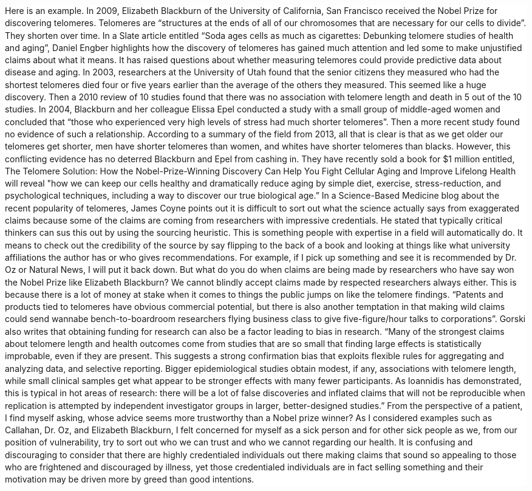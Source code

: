 Here is an example. In 2009, Elizabeth Blackburn of the University of California, San Francisco received the Nobel Prize for discovering telomeres. Telomeres are “structures at the ends of all of our chromosomes that are necessary for our cells to divide”. They shorten over time. In a Slate article entitled “Soda ages cells as much as cigarettes: Debunking telomere studies of health and aging”, Daniel Engber highlights how the discovery of telomeres has gained much attention and led some to make unjustified claims about what it means. It has raised questions about whether measuring telemores could provide predictive data about disease and aging. In 2003, researchers at the University of Utah found that the senior citizens they measured who had the shortest telomeres died four or five years earlier than the average of the others they measured. This seemed like a huge discovery. Then a 2010 review of 10 studies found that there was no association with telomere length and death in 5 out of the 10 studies. In 2004, Blackburn and her colleague Elissa Epel conducted a study with a small group of middle-aged women and concluded that “those who experienced very high levels of stress had much shorter telomeres”. Then a more recent study found no evidence of such a relationship. According to a summary of the field from 2013, all that is clear is that as we get older our telomeres get shorter, men have shorter telomeres than women, and whites have shorter telomeres than blacks. However, this conflicting evidence has no deterred Blackburn and Epel from cashing in. They have recently sold a book for $1 million entitled, The Telomere Solution: How the Nobel-Prize-Winning Discovery Can Help You Fight Cellular Aging and Improve Lifelong Health will reveal "how we can keep our cells healthy and dramatically reduce aging by simple diet, exercise, stress-reduction, and psychological techniques, including a way to discover our true biological age.”
In a Science-Based Medicine blog about the recent popularity of telomeres, James Coyne points out it is difficult to sort out what the science actually says from exaggerated claims because some of the claims are coming from researchers with impressive credentials. He stated that typically critical thinkers can sus this out by using the sourcing heuristic. This is something people with expertise in a field will automatically do. It means to check out the credibility of the source by say flipping to the back of a book and looking at things like what university affiliations the author has or who gives recommendations. For example, if I pick up something and see it is recommended by Dr. Oz or Natural News, I will put it back down. But what do you do when claims are being made by researchers who have say won the Nobel Prize like Elizabeth Blackburn? We cannot blindly accept claims made by respected researchers always either. This is because there is a lot of money at stake when it comes to things the public jumps on like the telomere findings. “Patents and products tied to telomeres have obvious commercial potential, but there is also another temptation in that making wild claims could send wannabe bench-to-boardroom researchers flying business class to give five-figure/hour talks to corporations”. 
Gorski also writes that obtaining funding for research can also be a factor leading to bias in research. “Many of the strongest claims about telomere length and health outcomes come from studies that are so small that finding large effects is statistically improbable, even if they are present. This suggests a strong confirmation bias that exploits flexible rules for aggregating and analyzing data, and selective reporting. Bigger epidemiological studies obtain modest, if any, associations with telomere length, while small clinical samples get what appear to be stronger effects with many fewer participants. As Ioannidis has demonstrated, this is typical in hot areas of research: there will be a lot of false discoveries and inflated claims that will not be reproducible when replication is attempted by independent investigator groups in larger, better-designed studies.”
From the perspective of a patient, I find myself asking, whose advice seems more trustworthy than a Nobel prize winner? As I considered examples such as Callahan, Dr. Oz, and Elizabeth Blackburn, I felt concerned for myself as a sick person and for other sick people as we, from our position of vulnerability, try to sort out who we can trust and who we cannot regarding our health. It is confusing and discouraging to consider that there are highly credentialed individuals out there making claims that sound so appealing to those who are frightened and discouraged by illness, yet those credentialed individuals are in fact selling something and their motivation may be driven more by greed than good intentions.
